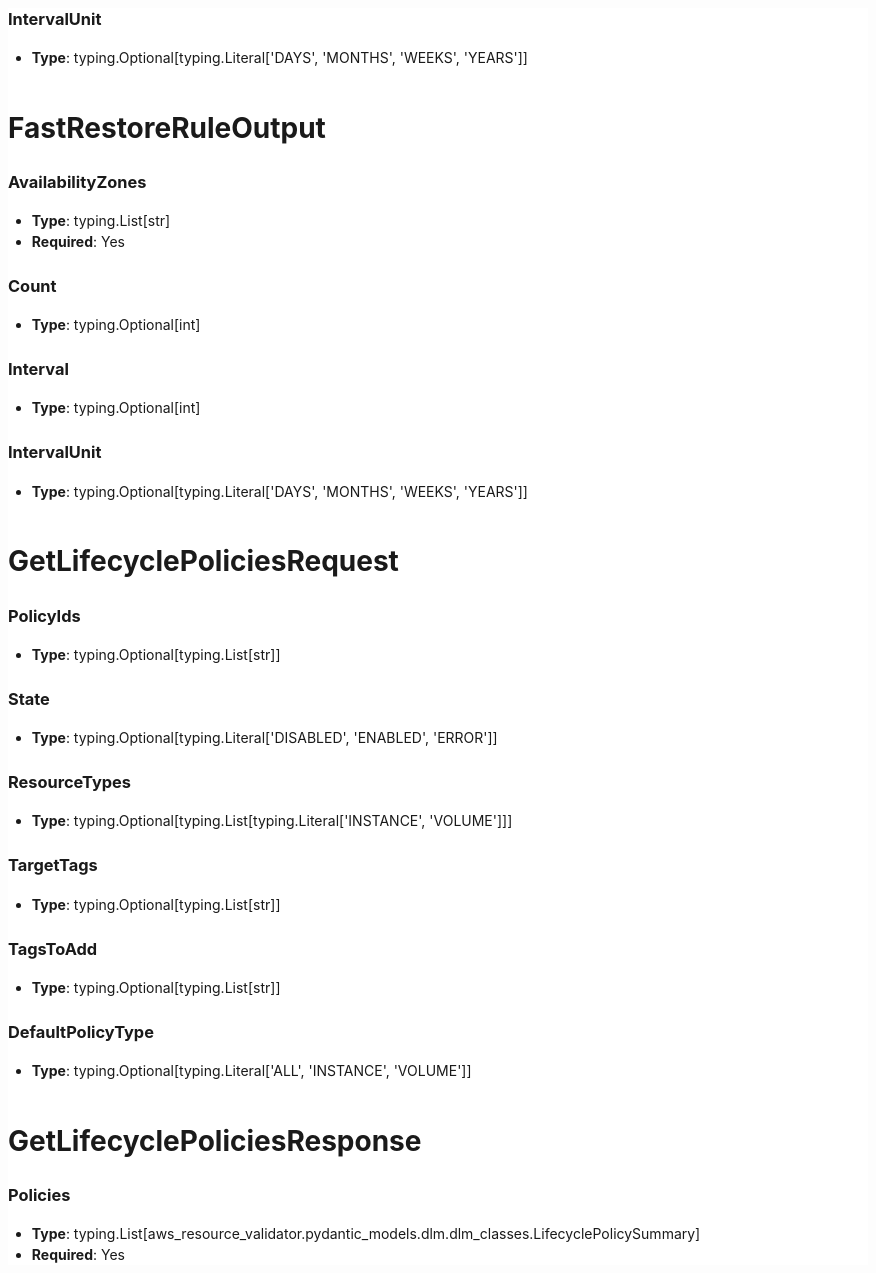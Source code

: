 ### IntervalUnit
- **Type**: typing.Optional[typing.Literal['DAYS', 'MONTHS', 'WEEKS', 'YEARS']]


# FastRestoreRuleOutput

### AvailabilityZones
- **Type**: typing.List[str]
- **Required**: Yes

### Count
- **Type**: typing.Optional[int]

### Interval
- **Type**: typing.Optional[int]

### IntervalUnit
- **Type**: typing.Optional[typing.Literal['DAYS', 'MONTHS', 'WEEKS', 'YEARS']]


# GetLifecyclePoliciesRequest

### PolicyIds
- **Type**: typing.Optional[typing.List[str]]

### State
- **Type**: typing.Optional[typing.Literal['DISABLED', 'ENABLED', 'ERROR']]

### ResourceTypes
- **Type**: typing.Optional[typing.List[typing.Literal['INSTANCE', 'VOLUME']]]

### TargetTags
- **Type**: typing.Optional[typing.List[str]]

### TagsToAdd
- **Type**: typing.Optional[typing.List[str]]

### DefaultPolicyType
- **Type**: typing.Optional[typing.Literal['ALL', 'INSTANCE', 'VOLUME']]


# GetLifecyclePoliciesResponse

### Policies
- **Type**: typing.List[aws_resource_validator.pydantic_models.dlm.dlm_classes.LifecyclePolicySummary]
- **Required**: Yes
